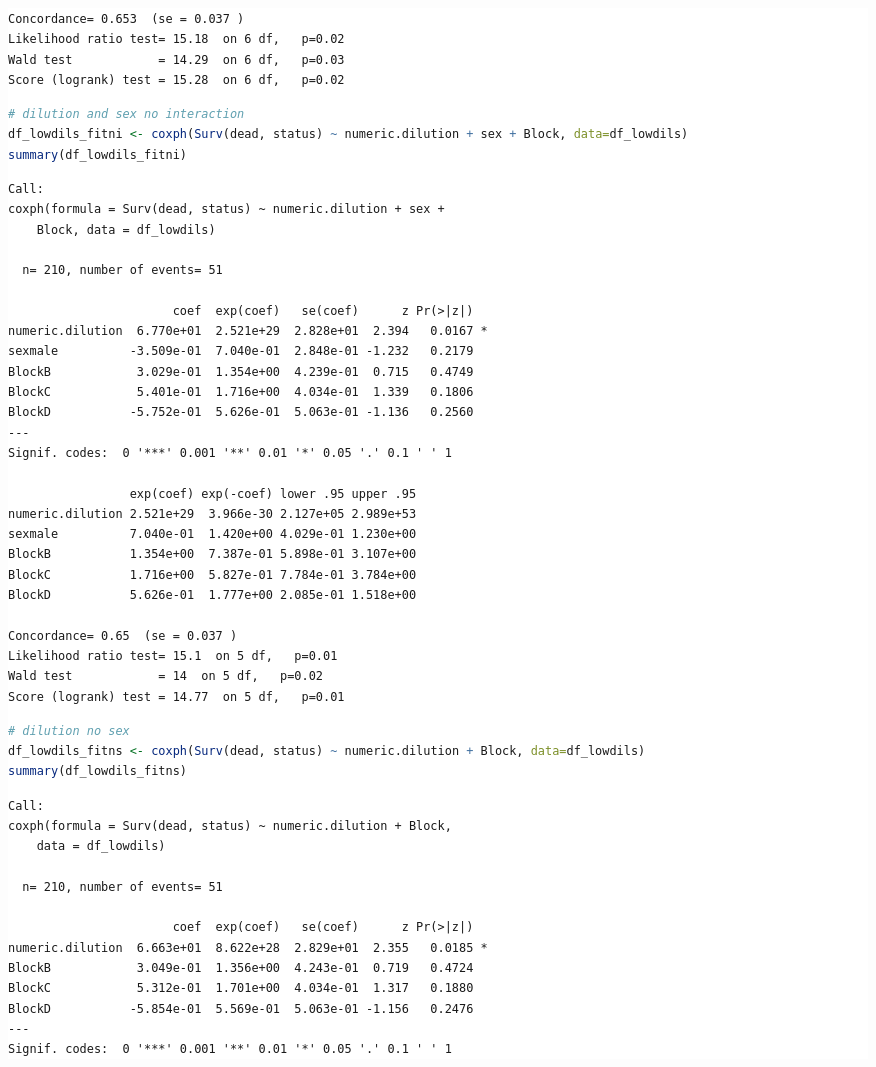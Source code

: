     Concordance= 0.653  (se = 0.037 )
    Likelihood ratio test= 15.18  on 6 df,   p=0.02
    Wald test            = 14.29  on 6 df,   p=0.03
    Score (logrank) test = 15.28  on 6 df,   p=0.02

``` r
# dilution and sex no interaction 
df_lowdils_fitni <- coxph(Surv(dead, status) ~ numeric.dilution + sex + Block, data=df_lowdils)
summary(df_lowdils_fitni)
```

    Call:
    coxph(formula = Surv(dead, status) ~ numeric.dilution + sex + 
        Block, data = df_lowdils)

      n= 210, number of events= 51 

                           coef  exp(coef)   se(coef)      z Pr(>|z|)  
    numeric.dilution  6.770e+01  2.521e+29  2.828e+01  2.394   0.0167 *
    sexmale          -3.509e-01  7.040e-01  2.848e-01 -1.232   0.2179  
    BlockB            3.029e-01  1.354e+00  4.239e-01  0.715   0.4749  
    BlockC            5.401e-01  1.716e+00  4.034e-01  1.339   0.1806  
    BlockD           -5.752e-01  5.626e-01  5.063e-01 -1.136   0.2560  
    ---
    Signif. codes:  0 '***' 0.001 '**' 0.01 '*' 0.05 '.' 0.1 ' ' 1

                     exp(coef) exp(-coef) lower .95 upper .95
    numeric.dilution 2.521e+29  3.966e-30 2.127e+05 2.989e+53
    sexmale          7.040e-01  1.420e+00 4.029e-01 1.230e+00
    BlockB           1.354e+00  7.387e-01 5.898e-01 3.107e+00
    BlockC           1.716e+00  5.827e-01 7.784e-01 3.784e+00
    BlockD           5.626e-01  1.777e+00 2.085e-01 1.518e+00

    Concordance= 0.65  (se = 0.037 )
    Likelihood ratio test= 15.1  on 5 df,   p=0.01
    Wald test            = 14  on 5 df,   p=0.02
    Score (logrank) test = 14.77  on 5 df,   p=0.01

``` r
# dilution no sex
df_lowdils_fitns <- coxph(Surv(dead, status) ~ numeric.dilution + Block, data=df_lowdils)
summary(df_lowdils_fitns)
```

    Call:
    coxph(formula = Surv(dead, status) ~ numeric.dilution + Block, 
        data = df_lowdils)

      n= 210, number of events= 51 

                           coef  exp(coef)   se(coef)      z Pr(>|z|)  
    numeric.dilution  6.663e+01  8.622e+28  2.829e+01  2.355   0.0185 *
    BlockB            3.049e-01  1.356e+00  4.243e-01  0.719   0.4724  
    BlockC            5.312e-01  1.701e+00  4.034e-01  1.317   0.1880  
    BlockD           -5.854e-01  5.569e-01  5.063e-01 -1.156   0.2476  
    ---
    Signif. codes:  0 '***' 0.001 '**' 0.01 '*' 0.05 '.' 0.1 ' ' 1
